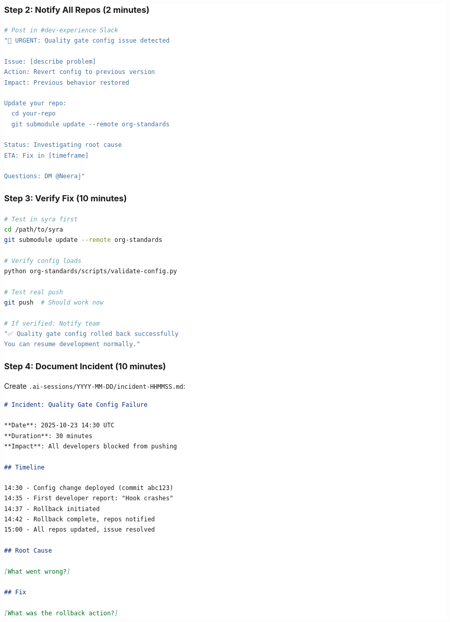 ### Step 2: Notify All Repos (2 minutes)

```bash
# Post in #dev-experience Slack
"🚨 URGENT: Quality gate config issue detected

Issue: [describe problem]
Action: Revert config to previous version
Impact: Previous behavior restored

Update your repo:
  cd your-repo
  git submodule update --remote org-standards

Status: Investigating root cause
ETA: Fix in [timeframe]

Questions: DM @Neeraj"
```

### Step 3: Verify Fix (10 minutes)

```bash
# Test in syra first
cd /path/to/syra
git submodule update --remote org-standards

# Verify config loads
python org-standards/scripts/validate-config.py

# Test real push
git push  # Should work now

# If verified: Notify team
"✅ Quality gate config rolled back successfully
You can resume development normally."
```

### Step 4: Document Incident (10 minutes)

Create `.ai-sessions/YYYY-MM-DD/incident-HHMMSS.md`:

```markdown
# Incident: Quality Gate Config Failure

**Date**: 2025-10-23 14:30 UTC
**Duration**: 30 minutes
**Impact**: All developers blocked from pushing

## Timeline

14:30 - Config change deployed (commit abc123)
14:35 - First developer report: "Hook crashes"
14:37 - Rollback initiated
14:42 - Rollback complete, repos notified
15:00 - All repos updated, issue resolved

## Root Cause

[What went wrong?]

## Fix

[What was the rollback action?]

```
